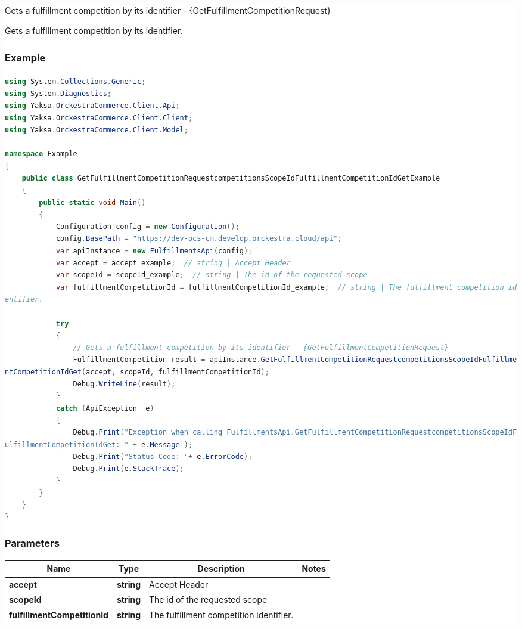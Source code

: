 Gets a fulfillment competition by its identifier - {GetFulfillmentCompetitionRequest}

Gets a fulfillment competition by its identifier.

### Example
```csharp
using System.Collections.Generic;
using System.Diagnostics;
using Yaksa.OrckestraCommerce.Client.Api;
using Yaksa.OrckestraCommerce.Client.Client;
using Yaksa.OrckestraCommerce.Client.Model;

namespace Example
{
    public class GetFulfillmentCompetitionRequestcompetitionsScopeIdFulfillmentCompetitionIdGetExample
    {
        public static void Main()
        {
            Configuration config = new Configuration();
            config.BasePath = "https://dev-ocs-cm.develop.orckestra.cloud/api";
            var apiInstance = new FulfillmentsApi(config);
            var accept = accept_example;  // string | Accept Header
            var scopeId = scopeId_example;  // string | The id of the requested scope
            var fulfillmentCompetitionId = fulfillmentCompetitionId_example;  // string | The fulfillment competition identifier.

            try
            {
                // Gets a fulfillment competition by its identifier - {GetFulfillmentCompetitionRequest}
                FulfillmentCompetition result = apiInstance.GetFulfillmentCompetitionRequestcompetitionsScopeIdFulfillmentCompetitionIdGet(accept, scopeId, fulfillmentCompetitionId);
                Debug.WriteLine(result);
            }
            catch (ApiException  e)
            {
                Debug.Print("Exception when calling FulfillmentsApi.GetFulfillmentCompetitionRequestcompetitionsScopeIdFulfillmentCompetitionIdGet: " + e.Message );
                Debug.Print("Status Code: "+ e.ErrorCode);
                Debug.Print(e.StackTrace);
            }
        }
    }
}
```

### Parameters

Name | Type | Description  | Notes
------------- | ------------- | ------------- | -------------
 **accept** | **string**| Accept Header | 
 **scopeId** | **string**| The id of the requested scope | 
 **fulfillmentCompetitionId** | **string**| The fulfillment competition identifier. | 
